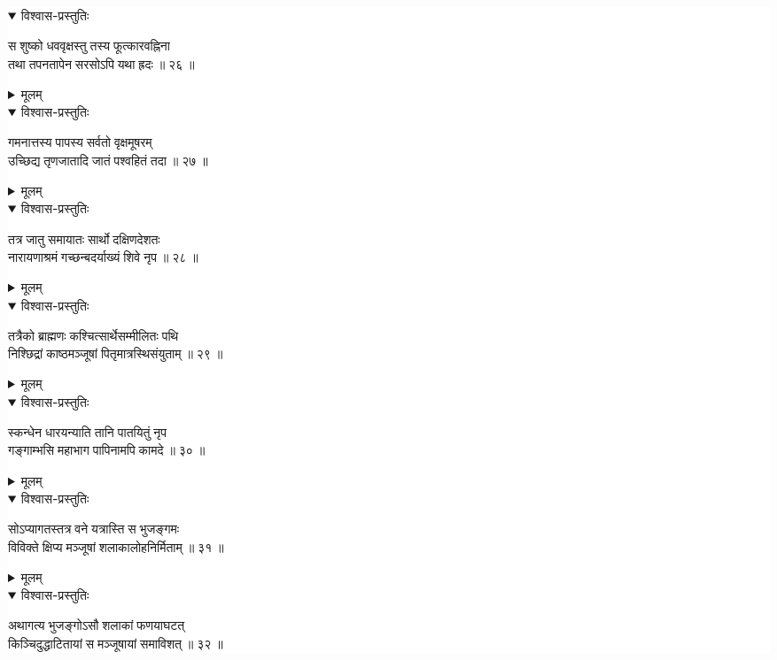 
<details open><summary>विश्वास-प्रस्तुतिः</summary>

स शुष्को धववृक्षस्तु तस्य फूत्कारवह्निना  
तथा तपनतापेन सरसोऽपि यथा ह्रदः ॥ २६ ॥
</details>

<details><summary>मूलम्</summary></details>



<details open><summary>विश्वास-प्रस्तुतिः</summary>

गमनात्तस्य पापस्य सर्वतो वृक्षमूषरम्  
उच्छिद्य तृणजातादि जातं पश्वहितं तदा ॥ २७ ॥
</details>

<details><summary>मूलम्</summary></details>



<details open><summary>विश्वास-प्रस्तुतिः</summary>

तत्र जातु समायातः सार्थो दक्षिणदेशतः  
नारायणाश्रमं गच्छन्बदर्याख्यं शिवे नृप ॥ २८ ॥
</details>

<details><summary>मूलम्</summary></details>



<details open><summary>विश्वास-प्रस्तुतिः</summary>

तत्रैको ब्राह्मणः कश्चित्सार्थेसम्मीलितः पथि  
निश्छिद्रां काष्ठमञ्जूषां पितृमात्रस्थिसंयुताम् ॥ २९ ॥
</details>

<details><summary>मूलम्</summary></details>



<details open><summary>विश्वास-प्रस्तुतिः</summary>

स्कन्धेन धारयन्याति तानि पातयितुं नृप  
गङ्गाम्भसि महाभाग पापिनामपि कामदे ॥ ३० ॥
</details>

<details><summary>मूलम्</summary></details>



<details open><summary>विश्वास-प्रस्तुतिः</summary>

सोऽप्यागतस्तत्र वने यत्रास्ति स भुजङ्गमः  
विविक्ते क्षिप्य मञ्जूषां शलाकालोहनिर्मिताम् ॥ ३१ ॥
</details>

<details><summary>मूलम्</summary></details>



<details open><summary>विश्वास-प्रस्तुतिः</summary>

अथागत्य भुजङ्गोऽसौ शलाकां फणयाघटत्  
किञ्चिदुद्धाटितायां स मञ्जूषायां समाविशत् ॥ ३२ ॥
</details>
